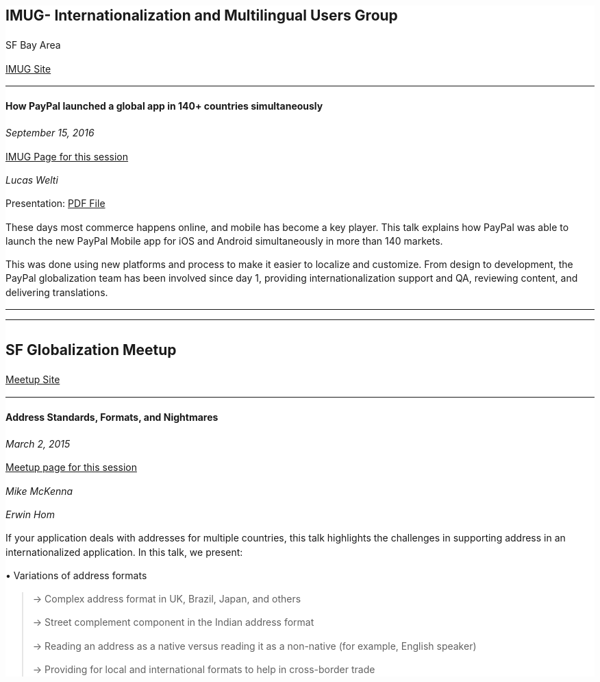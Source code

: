 ## IMUG- Internationalization and Multilingual Users Group

SF Bay Area

[IMUG Site](http://imug.org/)

---

#### How PayPal launched a global app in 140+ countries simultaneously

*September 15, 2016*

[IMUG Page for this session]((http://imug.org/events/imug-2016-events.htm#paypal))

*Lucas Welti*

Presentation: [PDF File](./IMUG/ImugPayPal-Sep-2016.pdf)

These days most commerce happens online, and mobile has become a key player. This talk explains how PayPal was able to launch the new PayPal Mobile app for iOS and Android simultaneously in more than 140 markets.

This was done using new platforms and process to make it easier to localize and customize. From design to development, the PayPal globalization team has been involved since day 1, providing internationalization support and QA, reviewing content, and delivering translations. 

---

---

## SF Globalization Meetup

[Meetup Site](https://www.meetup.com/sf-globalization/)

---

#### Address Standards, Formats, and Nightmares

*March 2, 2015*

[Meetup page for this session](https://www.meetup.com/sf-globalization/events/214065882/)

*Mike McKenna*

*Erwin Hom*

If your application deals with addresses for multiple countries, this talk highlights the challenges in supporting address in an internationalized application. In this talk, we present:

• Variations of address formats

> → Complex address format in UK, Brazil, Japan, and others
>
> → Street complement component in the Indian address format
>
> → Reading an address as a native versus reading it as a non-native (for example, English speaker)
>
> → Providing for local and international formats to help in cross-border trade
